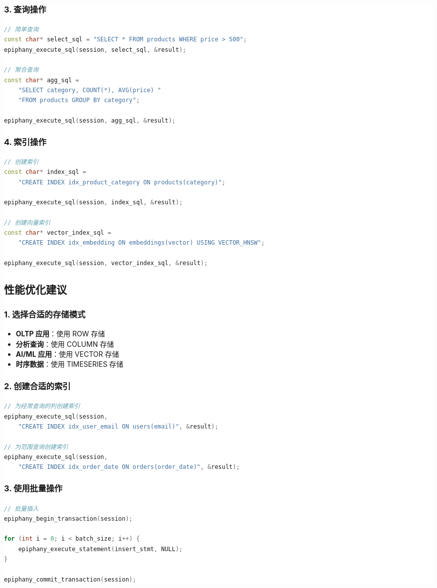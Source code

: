 ### 3. 查询操作

```cpp
// 简单查询
const char* select_sql = "SELECT * FROM products WHERE price > 500";
epiphany_execute_sql(session, select_sql, &result);

// 聚合查询
const char* agg_sql = 
    "SELECT category, COUNT(*), AVG(price) "
    "FROM products GROUP BY category";

epiphany_execute_sql(session, agg_sql, &result);
```

### 4. 索引操作

```cpp
// 创建索引
const char* index_sql = 
    "CREATE INDEX idx_product_category ON products(category)";

epiphany_execute_sql(session, index_sql, &result);

// 创建向量索引
const char* vector_index_sql = 
    "CREATE INDEX idx_embedding ON embeddings(vector) USING VECTOR_HNSW";

epiphany_execute_sql(session, vector_index_sql, &result);
```

## 性能优化建议

### 1. 选择合适的存储模式
- **OLTP 应用**：使用 ROW 存储
- **分析查询**：使用 COLUMN 存储
- **AI/ML 应用**：使用 VECTOR 存储
- **时序数据**：使用 TIMESERIES 存储

### 2. 创建合适的索引
```cpp
// 为经常查询的列创建索引
epiphany_execute_sql(session, 
    "CREATE INDEX idx_user_email ON users(email)", &result);

// 为范围查询创建索引
epiphany_execute_sql(session, 
    "CREATE INDEX idx_order_date ON orders(order_date)", &result);
```

### 3. 使用批量操作
```cpp
// 批量插入
epiphany_begin_transaction(session);

for (int i = 0; i < batch_size; i++) {
    epiphany_execute_statement(insert_stmt, NULL);
}

epiphany_commit_transaction(session);
```
